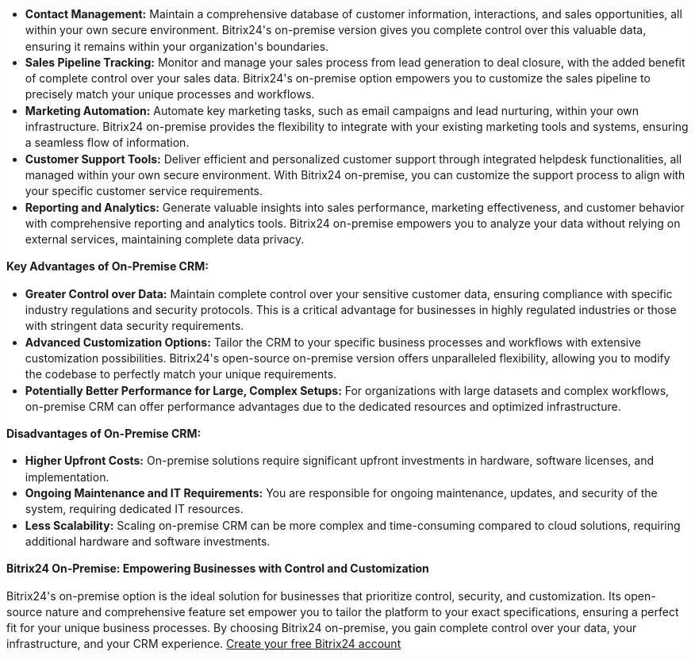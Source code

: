 *   **Contact Management:**  Maintain a comprehensive database of customer information, interactions, and sales opportunities, all within your own secure environment.  Bitrix24's on-premise version gives you complete control over this valuable data, ensuring it remains within your organization's boundaries.
*   **Sales Pipeline Tracking:**  Monitor and manage your sales process from lead generation to deal closure, with the added benefit of complete control over your sales data.  Bitrix24's on-premise option empowers you to customize the sales pipeline to precisely match your unique processes and workflows.
*   **Marketing Automation:** Automate key marketing tasks, such as email campaigns and lead nurturing, within your own infrastructure.  Bitrix24 on-premise provides the flexibility to integrate with your existing marketing tools and systems, ensuring a seamless flow of information.
*   **Customer Support Tools:**  Deliver efficient and personalized customer support through integrated helpdesk functionalities, all managed within your own secure environment.  With Bitrix24 on-premise, you can customize the support process to align with your specific customer service requirements.
*   **Reporting and Analytics:**  Generate valuable insights into sales performance, marketing effectiveness, and customer behavior with comprehensive reporting and analytics tools.  Bitrix24 on-premise empowers you to analyze your data without relying on external services, maintaining complete data privacy.

**Key Advantages of On-Premise CRM:**

*   **Greater Control over Data:** Maintain complete control over your sensitive customer data, ensuring compliance with specific industry regulations and security protocols.  This is a critical advantage for businesses in highly regulated industries or those with stringent data security requirements.
*   **Advanced Customization Options:** Tailor the CRM to your specific business processes and workflows with extensive customization possibilities.  Bitrix24's open-source on-premise version offers unparalleled flexibility, allowing you to modify the codebase to perfectly match your unique requirements.
*   **Potentially Better Performance for Large, Complex Setups:**  For organizations with large datasets and complex workflows, on-premise CRM can offer performance advantages due to the dedicated resources and optimized infrastructure.


**Disadvantages of On-Premise CRM:**

*   **Higher Upfront Costs:**  On-premise solutions require significant upfront investments in hardware, software licenses, and implementation.
*   **Ongoing Maintenance and IT Requirements:**  You are responsible for ongoing maintenance, updates, and security of the system, requiring dedicated IT resources.
*   **Less Scalability:**  Scaling on-premise CRM can be more complex and time-consuming compared to cloud solutions, requiring additional hardware and software investments.


**Bitrix24 On-Premise: Empowering Businesses with Control and Customization**

Bitrix24's on-premise option is the ideal solution for businesses that prioritize control, security, and customization.  Its open-source nature and comprehensive feature set empower you to tailor the platform to your exact specifications, ensuring a perfect fit for your unique business processes.  By choosing Bitrix24 on-premise, you gain complete control over your data, your infrastructure, and your CRM experience.  <a href="https://www.bitrix24.com/create.php?p=25482205&p1=8.%D0%9E%D0%B1%D0%BB%D0%B0%D1%87%D0%BD%D0%B0%D1%8F%D0%B8%D0%BB%D0%B8%D0%BA%D0%BE%D1%80%D0%BE%D0%B1%D0%BE%D1%87%D0%BD%D0%B0%D1%8FCRM%3A%D0%A7%D1%82%D0%BE%D0%B2%D1%8B%D0%B1%D1%80%D0%B0%D1%82%D1%8C%D0%B4%D0%BB%D1%8F%D1%80%D0%B0%D1%81%D1%82%D1%83%D1%89%D0%B5%D0%B3%D0%BE%D0%B1%D0%B8%D0%B7%D0%BD%D0%B5%D1%81%D0%B0%3F" rel="noindex nofollow">Create your free Bitrix24 account</a>
